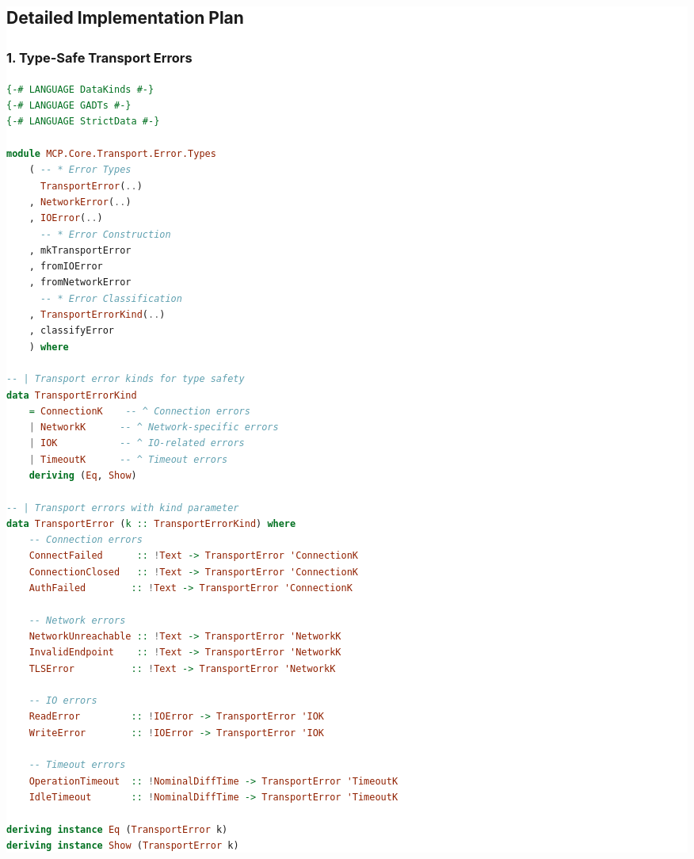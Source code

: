 ## Detailed Implementation Plan

### 1. Type-Safe Transport Errors

```haskell
{-# LANGUAGE DataKinds #-}
{-# LANGUAGE GADTs #-}
{-# LANGUAGE StrictData #-}

module MCP.Core.Transport.Error.Types
    ( -- * Error Types
      TransportError(..)
    , NetworkError(..)
    , IOError(..)
      -- * Error Construction
    , mkTransportError
    , fromIOError
    , fromNetworkError
      -- * Error Classification
    , TransportErrorKind(..)
    , classifyError
    ) where

-- | Transport error kinds for type safety
data TransportErrorKind
    = ConnectionK    -- ^ Connection errors
    | NetworkK      -- ^ Network-specific errors
    | IOK           -- ^ IO-related errors
    | TimeoutK      -- ^ Timeout errors
    deriving (Eq, Show)

-- | Transport errors with kind parameter
data TransportError (k :: TransportErrorKind) where
    -- Connection errors
    ConnectFailed      :: !Text -> TransportError 'ConnectionK
    ConnectionClosed   :: !Text -> TransportError 'ConnectionK
    AuthFailed        :: !Text -> TransportError 'ConnectionK

    -- Network errors
    NetworkUnreachable :: !Text -> TransportError 'NetworkK
    InvalidEndpoint    :: !Text -> TransportError 'NetworkK
    TLSError          :: !Text -> TransportError 'NetworkK

    -- IO errors
    ReadError         :: !IOError -> TransportError 'IOK
    WriteError        :: !IOError -> TransportError 'IOK
    
    -- Timeout errors
    OperationTimeout  :: !NominalDiffTime -> TransportError 'TimeoutK
    IdleTimeout       :: !NominalDiffTime -> TransportError 'TimeoutK

deriving instance Eq (TransportError k)
deriving instance Show (TransportError k)
```

